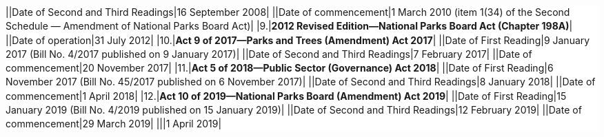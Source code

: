 ||Date of Second and Third Readings|16 September 2008|
||Date of commencement|1 March 2010 (item 1(34) of the Second Schedule — Amendment of National Parks Board Act)|
|9.|**2012 Revised Edition—National Parks Board Act (Chapter 198A)**|
||Date of operation|31 July 2012|
|10.|**Act 9 of 2017—Parks and Trees (Amendment) Act 2017**|
||Date of First Reading|9 January 2017 (Bill No. 4/2017 published on 9 January 2017)|
||Date of Second and Third Readings|7 February 2017|
||Date of commencement|20 November 2017|
|11.|**Act 5 of 2018—Public Sector (Governance) Act 2018**|
||Date of First Reading|6 November 2017 (Bill No. 45/2017 published on 6 November 2017)|
||Date of Second and Third Readings|8 January 2018|
||Date of commencement|1 April 2018|
|12.|**Act 10 of 2019—National Parks Board (Amendment) Act 2019**|
||Date of First Reading|15 January 2019 (Bill No. 4/2019 published on 15 January 2019)|
||Date of Second and Third Readings|12 February 2019|
||Date of commencement|29 March 2019|
|||1 April 2019|
